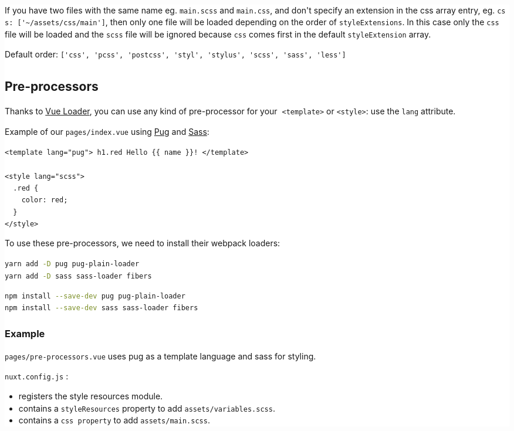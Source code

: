 <base-alert>

If you have two files with the same name eg. `main.scss` and `main.css`, and don't specify an extension in the css array entry, eg. `css: ['~/assets/css/main']`, then only one file will be loaded depending on the order of `styleExtensions`. In this case only the `css` file will be loaded and the `scss` file will be ignored because `css` comes first in the default `styleExtension` array.

</base-alert>

Default order: `['css', 'pcss', 'postcss', 'styl', 'stylus', 'scss', 'sass', 'less']`

## Pre-processors

Thanks to [Vue Loader](http://vue-loader.vuejs.org/en/configurations/pre-processors.html), you can use any kind of pre-processor for your  `<template>` or `<style>`: use the `lang` attribute.

Example of our `pages/index.vue` using [Pug](https://github.com/pugjs/pug) and [Sass](http://sass-lang.com/):

```html{}[pages/index.vue]
<template lang="pug"> h1.red Hello {{ name }}! </template>

<style lang="scss">
  .red {
    color: red;
  }
</style>
```

To use these pre-processors, we need to install their webpack loaders:

<code-group>
  <code-block label="Yarn" active>

```bash
yarn add -D pug pug-plain-loader
yarn add -D sass sass-loader fibers
```

  </code-block>
  <code-block label="NPM">

```bash
npm install --save-dev pug pug-plain-loader
npm install --save-dev sass sass-loader fibers
```

  </code-block>
</code-group>

### Example

<example-intro></example-intro>

`pages/pre-processors.vue` uses pug as a template language and sass for styling.

`nuxt.config.js` :

- registers the style resources module.
- contains a `styleResources` property to add `assets/variables.scss`.
- contains a `css property` to add `assets/main.scss`.
